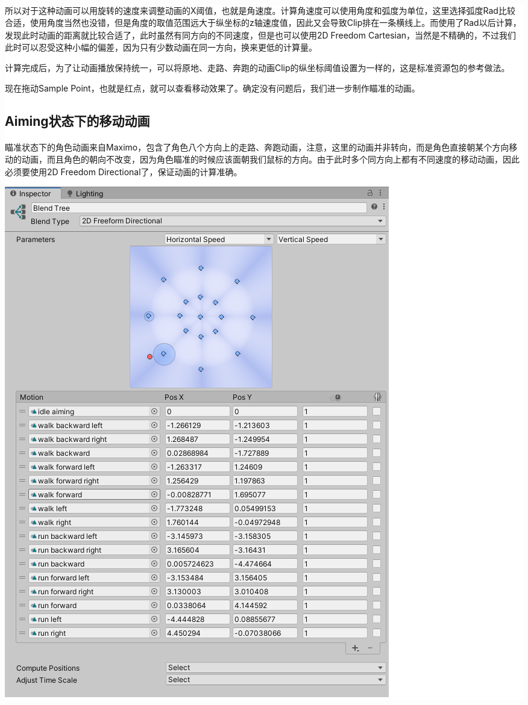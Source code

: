 所以对于这种动画可以用旋转的速度来调整动画的X阈值，也就是角速度。计算角速度可以使用角度和弧度为单位，这里选择弧度Rad比较合适，使用角度当然也没错，但是角度的取值范围远大于纵坐标的z轴速度值，因此又会导致Clip排在一条横线上。而使用了Rad以后计算，发现此时动画的距离就比较合适了，此时虽然有同方向的不同速度，但是也可以使用2D Freedom Cartesian，当然是不精确的，不过我们此时可以忍受这种小幅的偏差，因为只有少数动画在同一方向，换来更低的计算量。

计算完成后，为了让动画播放保持统一，可以将原地、走路、奔跑的动画Clip的纵坐标阈值设置为一样的，这是标准资源包的参考做法。

现在拖动Sample Point，也就是红点，就可以查看移动效果了。确定没有问题后，我们进一步制作瞄准的动画。

## Aiming状态下的移动动画

瞄准状态下的角色动画来自Maximo，包含了角色八个方向上的走路、奔跑动画，注意，这里的动画并非转向，而是角色直接朝某个方向移动的动画，而且角色的朝向不改变，因为角色瞄准的时候应该面朝我们鼠标的方向。由于此时多个同方向上都有不同速度的移动动画，因此必须要使用2D Freedom Directional了，保证动画的计算准确。

![](unity15/3.png)
